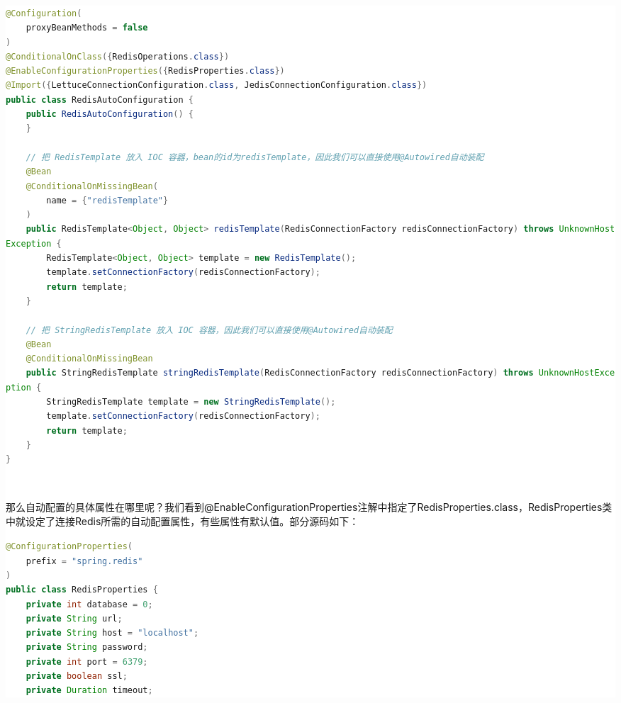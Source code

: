 ```Java
@Configuration(
    proxyBeanMethods = false
)
@ConditionalOnClass({RedisOperations.class})
@EnableConfigurationProperties({RedisProperties.class})
@Import({LettuceConnectionConfiguration.class, JedisConnectionConfiguration.class})
public class RedisAutoConfiguration {
    public RedisAutoConfiguration() {
    }

    // 把 RedisTemplate 放入 IOC 容器，bean的id为redisTemplate，因此我们可以直接使用@Autowired自动装配
    @Bean
    @ConditionalOnMissingBean(
        name = {"redisTemplate"}
    )
    public RedisTemplate<Object, Object> redisTemplate(RedisConnectionFactory redisConnectionFactory) throws UnknownHostException {
        RedisTemplate<Object, Object> template = new RedisTemplate();
        template.setConnectionFactory(redisConnectionFactory);
        return template;
    }

    // 把 StringRedisTemplate 放入 IOC 容器，因此我们可以直接使用@Autowired自动装配
    @Bean
    @ConditionalOnMissingBean
    public StringRedisTemplate stringRedisTemplate(RedisConnectionFactory redisConnectionFactory) throws UnknownHostException {
        StringRedisTemplate template = new StringRedisTemplate();
        template.setConnectionFactory(redisConnectionFactory);
        return template;
    }
}
```

<br/>

<p>那么自动配置的具体属性在哪里呢？我们看到@EnableConfigurationProperties注解中指定了RedisProperties.class，RedisProperties类中就设定了连接Redis所需的自动配置属性，有些属性有默认值。部分源码如下：</p>

```Java
@ConfigurationProperties(
    prefix = "spring.redis"
)
public class RedisProperties {
    private int database = 0;
    private String url;
    private String host = "localhost";
    private String password;
    private int port = 6379;
    private boolean ssl;
    private Duration timeout;
```
